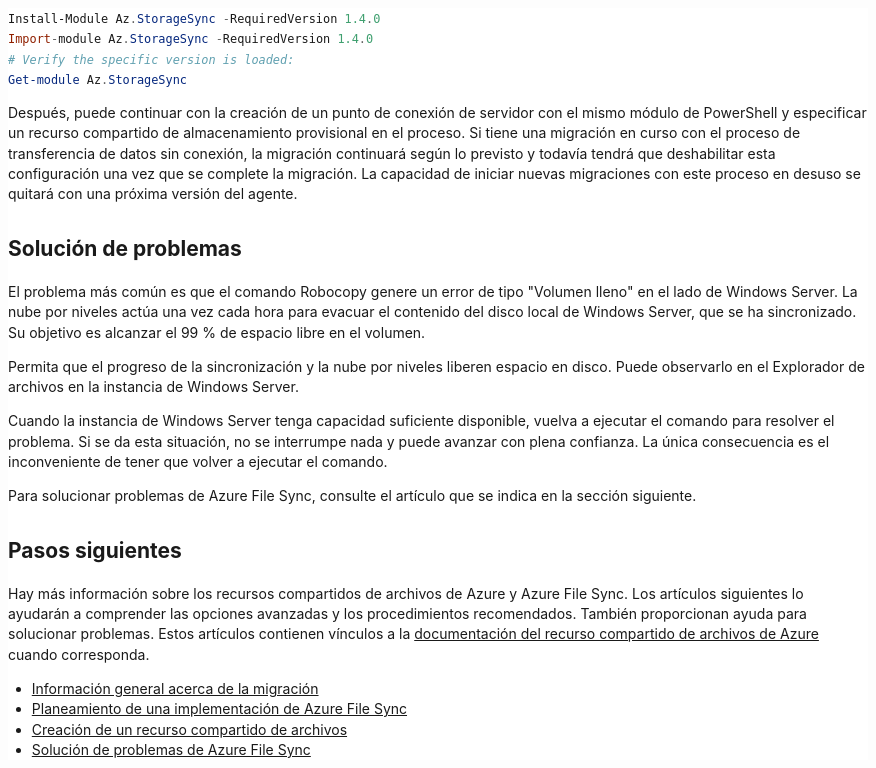 ```powershell
Install-Module Az.StorageSync -RequiredVersion 1.4.0
Import-module Az.StorageSync -RequiredVersion 1.4.0
# Verify the specific version is loaded:
Get-module Az.StorageSync
```
Después, puede continuar con la creación de un punto de conexión de servidor con el mismo módulo de PowerShell y especificar un recurso compartido de almacenamiento provisional en el proceso.
Si tiene una migración en curso con el proceso de transferencia de datos sin conexión, la migración continuará según lo previsto y todavía tendrá que deshabilitar esta configuración una vez que se complete la migración.
La capacidad de iniciar nuevas migraciones con este proceso en desuso se quitará con una próxima versión del agente.

## <a name="troubleshooting"></a>Solución de problemas

El problema más común es que el comando Robocopy genere un error de tipo "Volumen lleno" en el lado de Windows Server. La nube por niveles actúa una vez cada hora para evacuar el contenido del disco local de Windows Server, que se ha sincronizado. Su objetivo es alcanzar el 99 % de espacio libre en el volumen.

Permita que el progreso de la sincronización y la nube por niveles liberen espacio en disco. Puede observarlo en el Explorador de archivos en la instancia de Windows Server.

Cuando la instancia de Windows Server tenga capacidad suficiente disponible, vuelva a ejecutar el comando para resolver el problema. Si se da esta situación, no se interrumpe nada y puede avanzar con plena confianza. La única consecuencia es el inconveniente de tener que volver a ejecutar el comando.

Para solucionar problemas de Azure File Sync, consulte el artículo que se indica en la sección siguiente.

## <a name="next-steps"></a>Pasos siguientes

Hay más información sobre los recursos compartidos de archivos de Azure y Azure File Sync. Los artículos siguientes lo ayudarán a comprender las opciones avanzadas y los procedimientos recomendados. También proporcionan ayuda para solucionar problemas. Estos artículos contienen vínculos a la [documentación del recurso compartido de archivos de Azure](storage-files-introduction.md) cuando corresponda.

* [Información general acerca de la migración](storage-files-migration-overview.md)
* [Planeamiento de una implementación de Azure File Sync](../file-sync/file-sync-planning.md)
* [Creación de un recurso compartido de archivos](storage-how-to-create-file-share.md)
* [Solución de problemas de Azure File Sync](../file-sync/file-sync-troubleshoot.md)